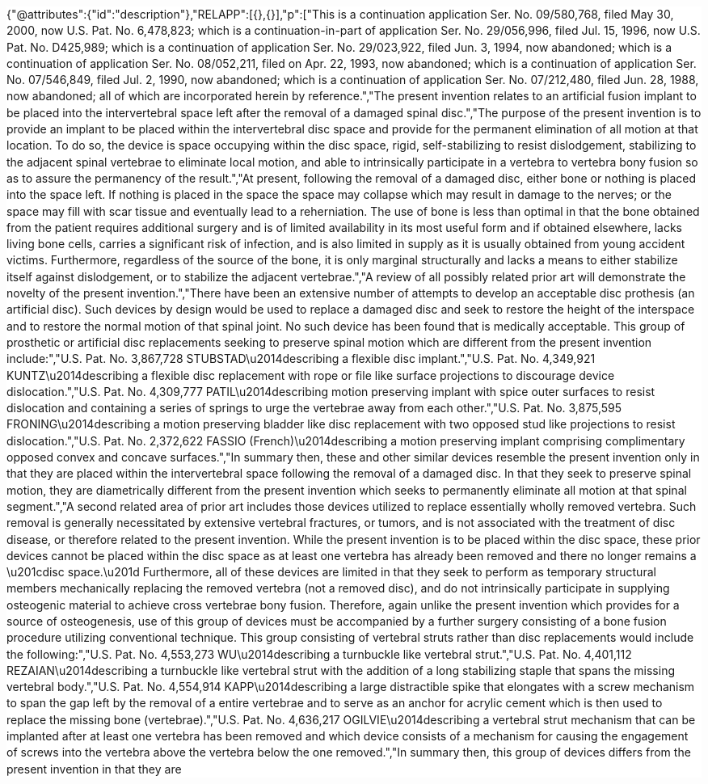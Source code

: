 {"@attributes":{"id":"description"},"RELAPP":[{},{}],"p":["This is a continuation application Ser. No. 09\/580,768, filed May 30, 2000, now U.S. Pat. No. 6,478,823; which is a continuation-in-part of application Ser. No. 29\/056,996, filed Jul. 15, 1996, now U.S. Pat. No. D425,989; which is a continuation of application Ser. No. 29\/023,922, filed Jun. 3, 1994, now abandoned; which is a continuation of application Ser. No. 08\/052,211, filed on Apr. 22, 1993, now abandoned; which is a continuation of application Ser. No. 07\/546,849, filed Jul. 2, 1990, now abandoned; which is a continuation of application Ser. No. 07\/212,480, filed Jun. 28, 1988, now abandoned; all of which are incorporated herein by reference.","The present invention relates to an artificial fusion implant to be placed into the intervertebral space left after the removal of a damaged spinal disc.","The purpose of the present invention is to provide an implant to be placed within the intervertebral disc space and provide for the permanent elimination of all motion at that location. To do so, the device is space occupying within the disc space, rigid, self-stabilizing to resist dislodgement, stabilizing to the adjacent spinal vertebrae to eliminate local motion, and able to intrinsically participate in a vertebra to vertebra bony fusion so as to assure the permanency of the result.","At present, following the removal of a damaged disc, either bone or nothing is placed into the space left. If nothing is placed in the space the space may collapse which may result in damage to the nerves; or the space may fill with scar tissue and eventually lead to a reherniation. The use of bone is less than optimal in that the bone obtained from the patient requires additional surgery and is of limited availability in its most useful form and if obtained elsewhere, lacks living bone cells, carries a significant risk of infection, and is also limited in supply as it is usually obtained from young accident victims. Furthermore, regardless of the source of the bone, it is only marginal structurally and lacks a means to either stabilize itself against dislodgement, or to stabilize the adjacent vertebrae.","A review of all possibly related prior art will demonstrate the novelty of the present invention.","There have been an extensive number of attempts to develop an acceptable disc prothesis (an artificial disc). Such devices by design would be used to replace a damaged disc and seek to restore the height of the interspace and to restore the normal motion of that spinal joint. No such device has been found that is medically acceptable. This group of prosthetic or artificial disc replacements seeking to preserve spinal motion which are different from the present invention include:","U.S. Pat. No. 3,867,728 STUBSTAD\u2014describing a flexible disc implant.","U.S. Pat. No. 4,349,921 KUNTZ\u2014describing a flexible disc replacement with rope or file like surface projections to discourage device dislocation.","U.S. Pat. No. 4,309,777 PATIL\u2014describing motion preserving implant with spice outer surfaces to resist dislocation and containing a series of springs to urge the vertebrae away from each other.","U.S. Pat. No. 3,875,595 FRONING\u2014describing a motion preserving bladder like disc replacement with two opposed stud like projections to resist dislocation.","U.S. Pat. No. 2,372,622 FASSIO (French)\u2014describing a motion preserving implant comprising complimentary opposed convex and concave surfaces.","In summary then, these and other similar devices resemble the present invention only in that they are placed within the intervertebral space following the removal of a damaged disc. In that they seek to preserve spinal motion, they are diametrically different from the present invention which seeks to permanently eliminate all motion at that spinal segment.","A second related area of prior art includes those devices utilized to replace essentially wholly removed vertebra. Such removal is generally necessitated by extensive vertebral fractures, or tumors, and is not associated with the treatment of disc disease, or therefore related to the present invention. While the present invention is to be placed within the disc space, these prior devices cannot be placed within the disc space as at least one vertebra has already been removed and there no longer remains a \u201cdisc space.\u201d Furthermore, all of these devices are limited in that they seek to perform as temporary structural members mechanically replacing the removed vertebra (not a removed disc), and do not intrinsically participate in supplying osteogenic material to achieve cross vertebrae bony fusion. Therefore, again unlike the present invention which provides for a source of osteogenesis, use of this group of devices must be accompanied by a further surgery consisting of a bone fusion procedure utilizing conventional technique. This group consisting of vertebral struts rather than disc replacements would include the following:","U.S. Pat. No. 4,553,273 WU\u2014describing a turnbuckle like vertebral strut.","U.S. Pat. No. 4,401,112 REZAIAN\u2014describing a turnbuckle like vertebral strut with the addition of a long stabilizing staple that spans the missing vertebral body.","U.S. Pat. No. 4,554,914 KAPP\u2014describing a large distractible spike that elongates with a screw mechanism to span the gap left by the removal of a entire vertebrae and to serve as an anchor for acrylic cement which is then used to replace the missing bone (vertebrae).","U.S. Pat. No. 4,636,217 OGILVIE\u2014describing a vertebral strut mechanism that can be implanted after at least one vertebra has been removed and which device consists of a mechanism for causing the engagement of screws into the vertebra above the vertebra below the one removed.","In summary then, this group of devices differs from the present invention in that they are